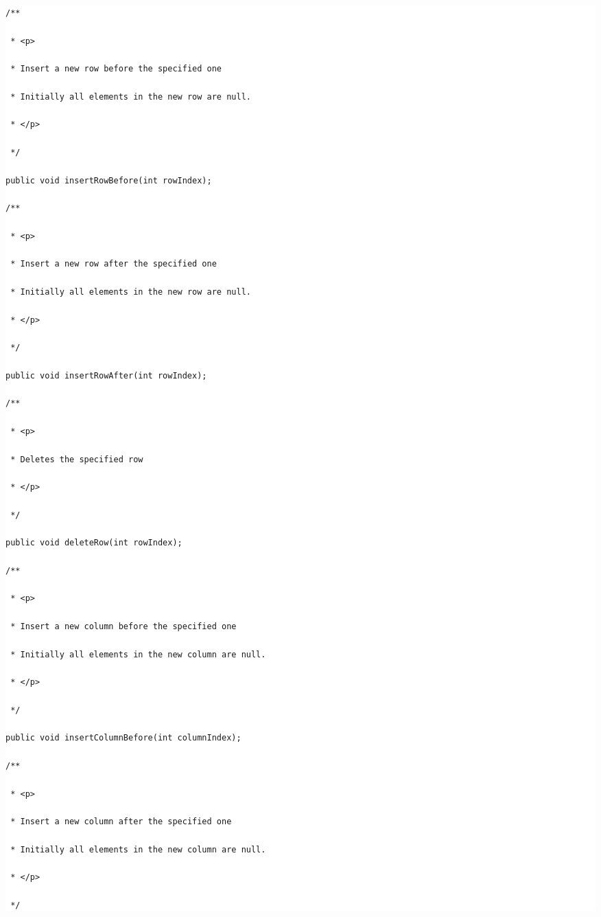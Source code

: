     /**

     * <p>

     * Insert a new row before the specified one

     * Initially all elements in the new row are null.

     * </p>

     */

    public void insertRowBefore(int rowIndex);

    /**

     * <p>

     * Insert a new row after the specified one

     * Initially all elements in the new row are null.

     * </p>

     */

    public void insertRowAfter(int rowIndex);

    /**

     * <p>

     * Deletes the specified row

     * </p>

     */

    public void deleteRow(int rowIndex);

    /**

     * <p>

     * Insert a new column before the specified one

     * Initially all elements in the new column are null.

     * </p>

     */

    public void insertColumnBefore(int columnIndex);

    /**

     * <p>

     * Insert a new column after the specified one

     * Initially all elements in the new column are null.

     * </p>

     */
